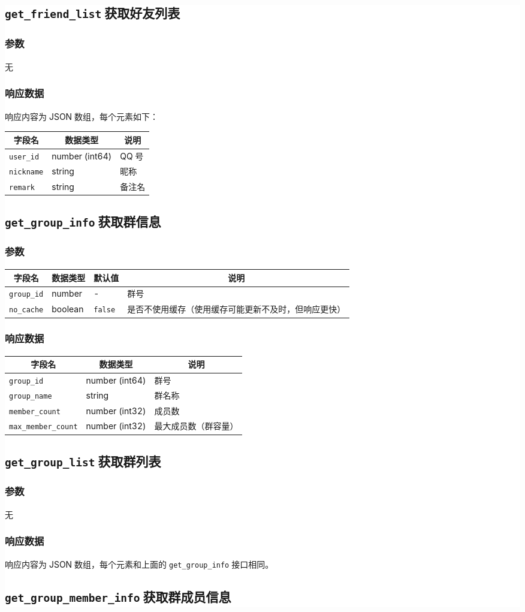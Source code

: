 ## `get_friend_list` 获取好友列表

### 参数

无

### 响应数据

响应内容为 JSON 数组，每个元素如下：

| 字段名     | 数据类型       | 说明   |
| ---------- | -------------- | ------ |
| `user_id`  | number (int64) | QQ 号  |
| `nickname` | string         | 昵称   |
| `remark`   | string         | 备注名 |

## `get_group_info` 获取群信息

### 参数

| 字段名     | 数据类型 | 默认值  | 说明                                                 |
| ---------- | -------- | ------- | ---------------------------------------------------- |
| `group_id` | number   | -       | 群号                                                 |
| `no_cache` | boolean  | `false` | 是否不使用缓存（使用缓存可能更新不及时，但响应更快） |

### 响应数据

| 字段名             | 数据类型       | 说明                 |
| ------------------ | -------------- | -------------------- |
| `group_id`         | number (int64) | 群号                 |
| `group_name`       | string         | 群名称               |
| `member_count`     | number (int32) | 成员数               |
| `max_member_count` | number (int32) | 最大成员数（群容量） |

## `get_group_list` 获取群列表

### 参数

无

### 响应数据

响应内容为 JSON 数组，每个元素和上面的 `get_group_info` 接口相同。

## `get_group_member_info` 获取群成员信息

